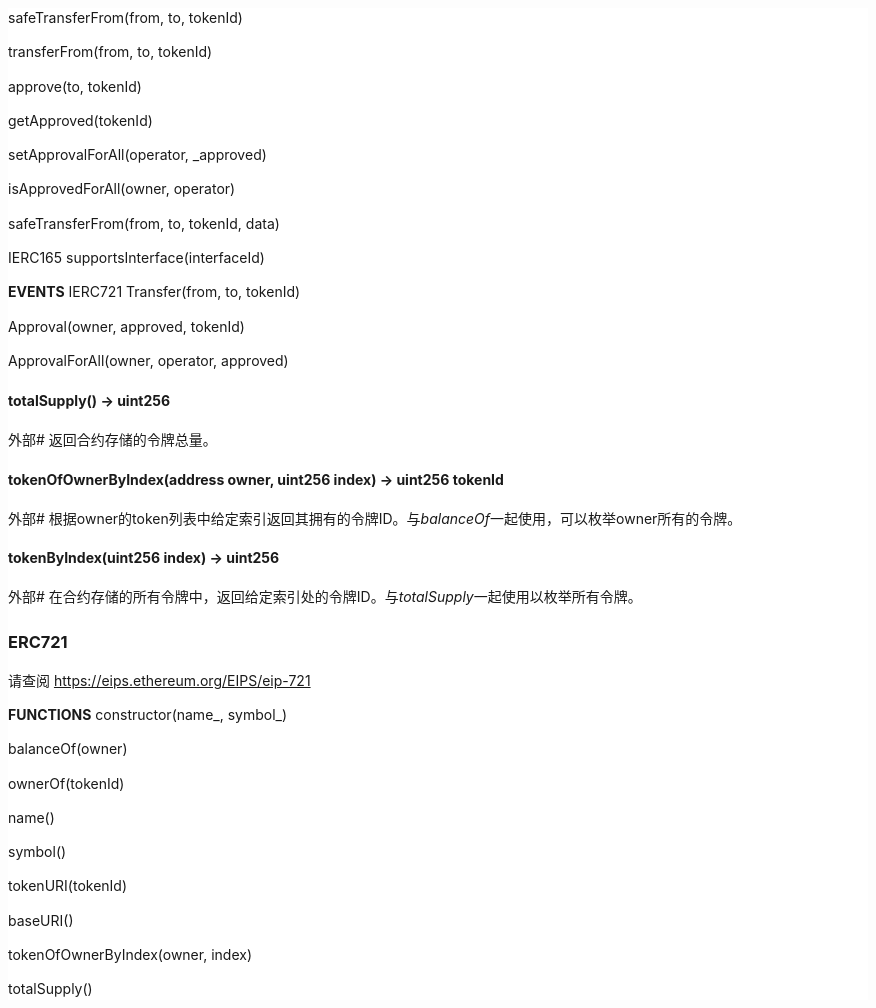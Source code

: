safeTransferFrom(from, to, tokenId)

transferFrom(from, to, tokenId)

approve(to, tokenId)

getApproved(tokenId)

setApprovalForAll(operator, _approved)

isApprovedForAll(owner, operator)

safeTransferFrom(from, to, tokenId, data)

IERC165
supportsInterface(interfaceId)

**EVENTS**
IERC721
Transfer(from, to, tokenId)

Approval(owner, approved, tokenId)

ApprovalForAll(owner, operator, approved)

#### totalSupply() → uint256
外部#
返回合约存储的令牌总量。

#### tokenOfOwnerByIndex(address owner, uint256 index) → uint256 tokenId
外部#
根据owner的token列表中给定索引返回其拥有的令牌ID。与*balanceOf*一起使用，可以枚举owner所有的令牌。

#### tokenByIndex(uint256 index) → uint256
外部#
在合约存储的所有令牌中，返回给定索引处的令牌ID。与*totalSupply*一起使用以枚举所有令牌。

### ERC721
请查阅 https://eips.ethereum.org/EIPS/eip-721

**FUNCTIONS**
constructor(name_, symbol_)

balanceOf(owner)

ownerOf(tokenId)

name()

symbol()

tokenURI(tokenId)

baseURI()

tokenOfOwnerByIndex(owner, index)

totalSupply()
